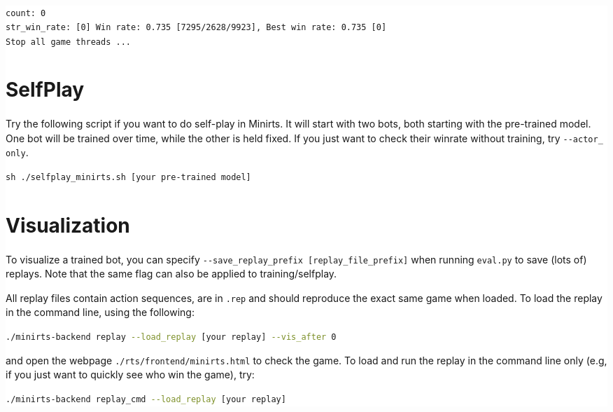 ```
count: 0
str_win_rate: [0] Win rate: 0.735 [7295/2628/9923], Best win rate: 0.735 [0]
Stop all game threads ...
```

SelfPlay
=============
Try the following script if you want to do self-play in Minirts. It will start with two bots, both starting with the pre-trained model. One bot will be trained over time, while the other is held fixed. If you just want to check their winrate without training, try `--actor_only`.
```
sh ./selfplay_minirts.sh [your pre-trained model] 
```

Visualization  
==============

To visualize a trained bot, you can specify `--save_replay_prefix [replay_file_prefix]` when running `eval.py` to save (lots of) replays. Note that the same flag can also be applied to training/selfplay. 

All replay files contain action sequences, are in `.rep` and should reproduce the exact same game when loaded. To load the replay in the command line, using the following:
```bash
./minirts-backend replay --load_replay [your replay] --vis_after 0
```
and open the webpage `./rts/frontend/minirts.html` to check the game. To load and run the replay in the command line only (e.g, if you just want to quickly see who win the game), try:
```bash
./minirts-backend replay_cmd --load_replay [your replay]
```

